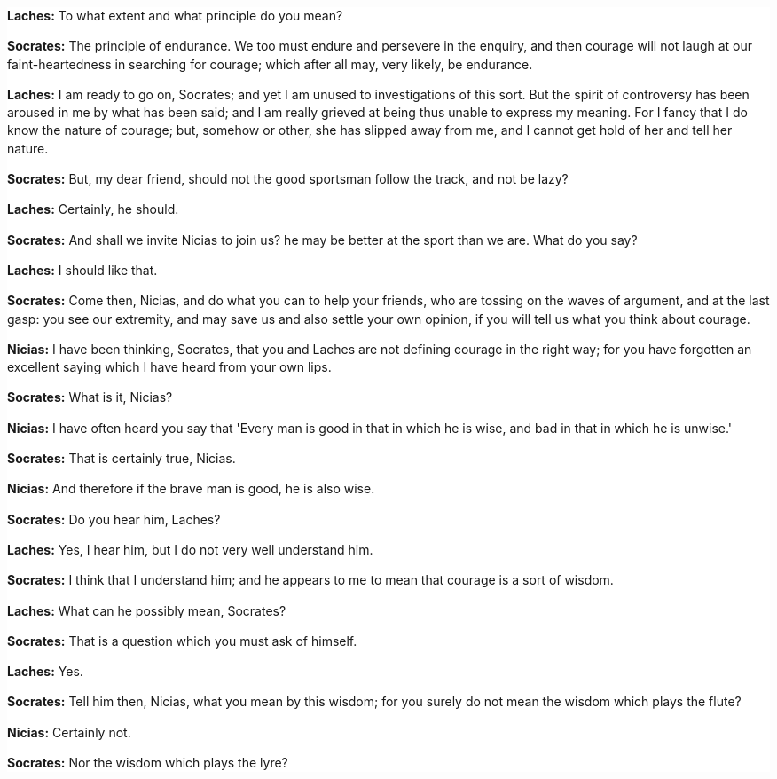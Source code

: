 **Laches:** To what extent and what principle do you mean?

**Socrates:** The principle of endurance. We too must endure and persevere
in the enquiry, and then courage will not laugh at our faint-heartedness
in searching for courage; which after all may, very likely, be
endurance.

**Laches:** I am ready to go on, Socrates; and yet I am unused to
investigations of this sort. But the spirit of controversy has been
aroused in me by what has been said; and I am really grieved at being
thus unable to express my meaning. For I fancy that I do know the nature
of courage; but, somehow or other, she has slipped away from me, and I
cannot get hold of her and tell her nature.

**Socrates:** But, my dear friend, should not the good sportsman follow the
track, and not be lazy?

**Laches:** Certainly, he should.

**Socrates:** And shall we invite Nicias to join us? he may be better at the
sport than we are. What do you say?

**Laches:** I should like that.

**Socrates:** Come then, Nicias, and do what you can to help your friends,
who are tossing on the waves of argument, and at the last gasp: you see
our extremity, and may save us and also settle your own opinion, if you
will tell us what you think about courage.

**Nicias:** I have been thinking, Socrates, that you and Laches are not
defining courage in the right way; for you have forgotten an excellent
saying which I have heard from your own lips.

**Socrates:** What is it, Nicias?

**Nicias:** I have often heard you say that 'Every man is good in that in
which he is wise, and bad in that in which he is unwise.'

**Socrates:** That is certainly true, Nicias.

**Nicias:** And therefore if the brave man is good, he is also wise.

**Socrates:** Do you hear him, Laches?

**Laches:** Yes, I hear him, but I do not very well understand him.

**Socrates:** I think that I understand him; and he appears to me to mean
that courage is a sort of wisdom.

**Laches:** What can he possibly mean, Socrates?

**Socrates:** That is a question which you must ask of himself.

**Laches:** Yes.

**Socrates:** Tell him then, Nicias, what you mean by this wisdom; for you
surely do not mean the wisdom which plays the flute?

**Nicias:** Certainly not.

**Socrates:** Nor the wisdom which plays the lyre?
